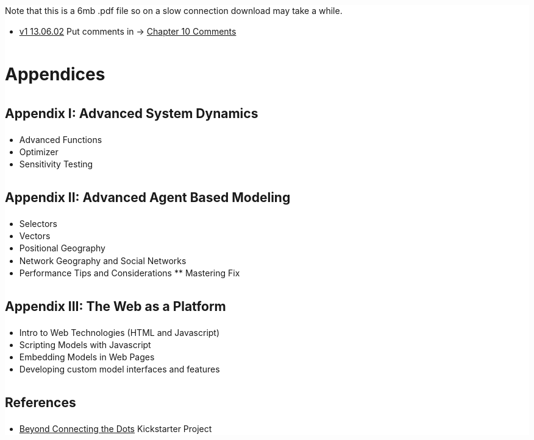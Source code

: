 Note that this is a 6mb .pdf file so on a slow connection download may take a while.

- [v1 13.06.02](./mathematics-v1.pdf) Put comments in -> [Chapter 10 Comments](http://linkd.in/10JAvo8)

# Appendices #

## <a name="a1"></a>Appendix I: Advanced System Dynamics ##

* Advanced Functions
* Optimizer
* Sensitivity Testing

## <a name="a2"></a>Appendix II: Advanced Agent Based Modeling ##

* Selectors
* Vectors
* Positional Geography
* Network Geography and Social Networks
* Performance Tips and Considerations
** Mastering Fix

## <a name="a3"></a>Appendix III: The Web as a Platform ##

* Intro to Web Technologies (HTML and Javascript)
* Scripting Models with Javascript
* Embedding Models in Web Pages
* Developing custom model interfaces and features

## References ##

- [Beyond Connecting the Dots](http://www.kickstarter.com/projects/605480326/beyond-connecting-the-dots) Kickstarter Project
